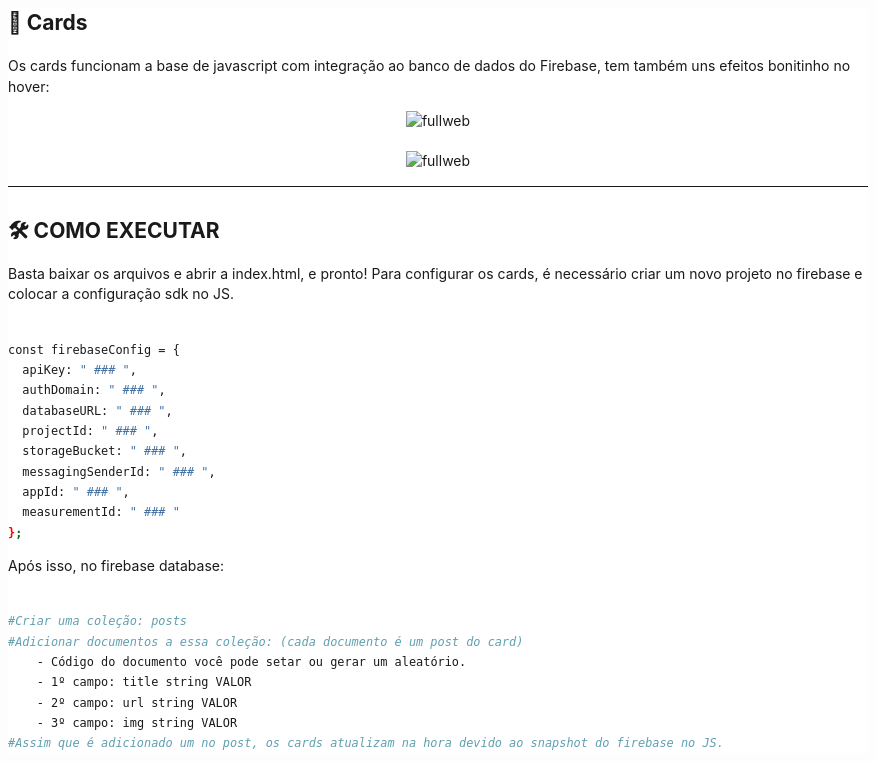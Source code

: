 ## 🚀 Cards

Os cards funcionam a base de javascript com integração ao banco de dados do Firebase, tem também uns efeitos bonitinho no hover:

<p align="center">
  <img alt="fullweb" title="#Site" src="./assets/hover1.png" width="700px"> <br><br>
  <img alt="fullweb" title="#Site" src="./assets/hover2.png" width="700px">
</p>

---

## 🛠 COMO EXECUTAR

Basta baixar os arquivos e abrir a index.html, e pronto!
Para configurar os cards, é necessário criar um novo projeto no firebase e colocar a configuração sdk no JS.
```bash

const firebaseConfig = {
  apiKey: " ### ",
  authDomain: " ### ",
  databaseURL: " ### ",
  projectId: " ### ",
  storageBucket: " ### ",
  messagingSenderId: " ### ",
  appId: " ### ",
  measurementId: " ### "
};

```

Após isso, no firebase database:

```bash

#Criar uma coleção: posts
#Adicionar documentos a essa coleção: (cada documento é um post do card)
    - Código do documento você pode setar ou gerar um aleatório.
    - 1º campo: title string VALOR
    - 2º campo: url string VALOR
    - 3º campo: img string VALOR
#Assim que é adicionado um no post, os cards atualizam na hora devido ao snapshot do firebase no JS.

```
